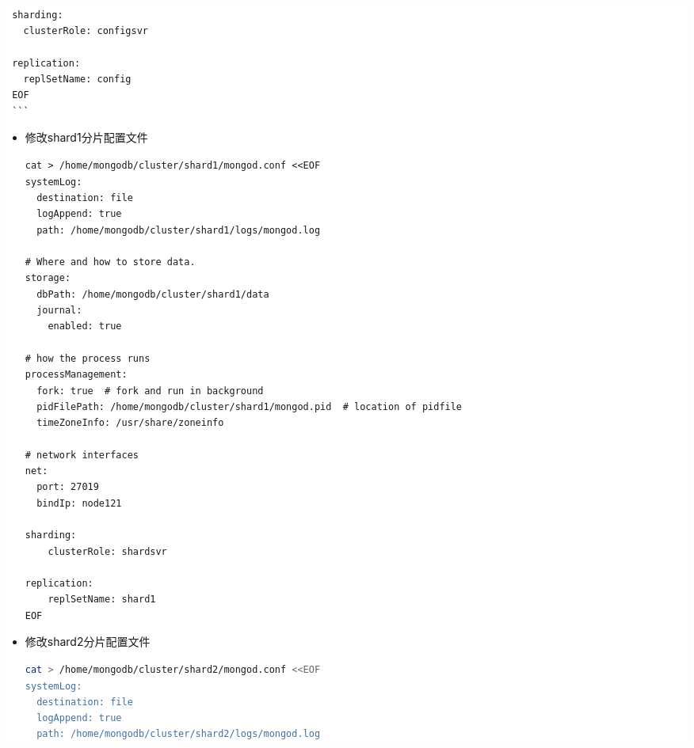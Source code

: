      sharding:
       clusterRole: configsvr
     
     replication:
       replSetName: config
     EOF
     ```
   
   - 修改shard1分片配置文件
     
     ```shell
     cat > /home/mongodb/cluster/shard1/mongod.conf <<EOF
     systemLog:
       destination: file
       logAppend: true
       path: /home/mongodb/cluster/shard1/logs/mongod.log
     
     # Where and how to store data.
     storage:
       dbPath: /home/mongodb/cluster/shard1/data
       journal:
         enabled: true
     
     # how the process runs
     processManagement:
       fork: true  # fork and run in background
       pidFilePath: /home/mongodb/cluster/shard1/mongod.pid  # location of pidfile
       timeZoneInfo: /usr/share/zoneinfo
     
     # network interfaces
     net:
       port: 27019
       bindIp: node121
     
     sharding:
         clusterRole: shardsvr
     
     replication:
         replSetName: shard1
     EOF
     ```
   
   - 修改shard2分片配置文件
     
     ```bash
     cat > /home/mongodb/cluster/shard2/mongod.conf <<EOF
     systemLog:
       destination: file
       logAppend: true
       path: /home/mongodb/cluster/shard2/logs/mongod.log
     